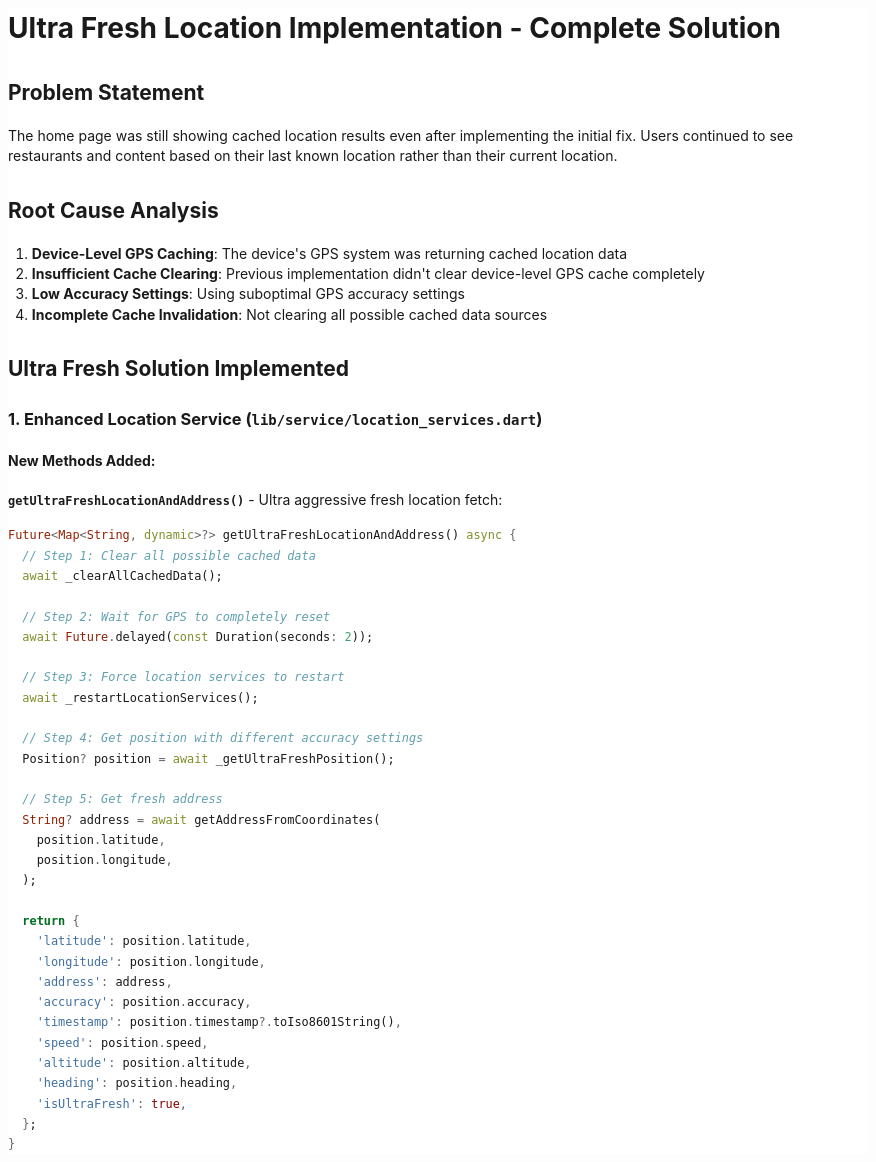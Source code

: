 # Ultra Fresh Location Implementation - Complete Solution

## Problem Statement

The home page was still showing cached location results even after implementing the initial fix. Users continued to see restaurants and content based on their last known location rather than their current location.

## Root Cause Analysis

1. **Device-Level GPS Caching**: The device's GPS system was returning cached location data
2. **Insufficient Cache Clearing**: Previous implementation didn't clear device-level GPS cache completely
3. **Low Accuracy Settings**: Using suboptimal GPS accuracy settings
4. **Incomplete Cache Invalidation**: Not clearing all possible cached data sources

## Ultra Fresh Solution Implemented

### 1. **Enhanced Location Service** (`lib/service/location_services.dart`)

#### New Methods Added:

**`getUltraFreshLocationAndAddress()`** - Ultra aggressive fresh location fetch:
```dart
Future<Map<String, dynamic>?> getUltraFreshLocationAndAddress() async {
  // Step 1: Clear all possible cached data
  await _clearAllCachedData();
  
  // Step 2: Wait for GPS to completely reset
  await Future.delayed(const Duration(seconds: 2));
  
  // Step 3: Force location services to restart
  await _restartLocationServices();
  
  // Step 4: Get position with different accuracy settings
  Position? position = await _getUltraFreshPosition();
  
  // Step 5: Get fresh address
  String? address = await getAddressFromCoordinates(
    position.latitude,
    position.longitude,
  );
  
  return {
    'latitude': position.latitude,
    'longitude': position.longitude,
    'address': address,
    'accuracy': position.accuracy,
    'timestamp': position.timestamp?.toIso8601String(),
    'speed': position.speed,
    'altitude': position.altitude,
    'heading': position.heading,
    'isUltraFresh': true,
  };
}
```
